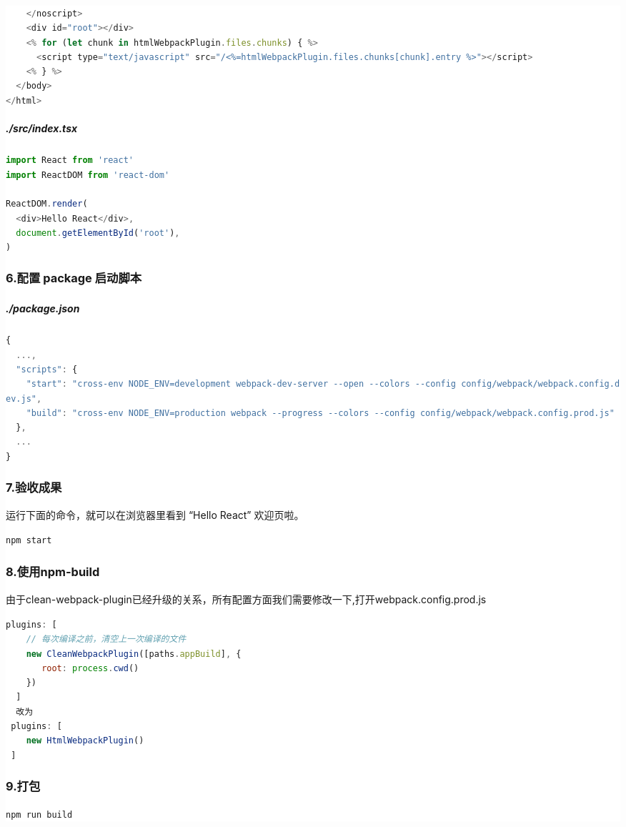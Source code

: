 ``` js
    </noscript>
    <div id="root"></div>
    <% for (let chunk in htmlWebpackPlugin.files.chunks) { %>
      <script type="text/javascript" src="/<%=htmlWebpackPlugin.files.chunks[chunk].entry %>"></script>
    <% } %>
  </body>
</html>
```

##### ./src/index.tsx
``` js
import React from 'react'
import ReactDOM from 'react-dom'

ReactDOM.render(
  <div>Hello React</div>,
  document.getElementById('root'),
)

```

### 6.配置 package 启动脚本
##### ./package.json
``` js
{
  ...,
  "scripts": {
    "start": "cross-env NODE_ENV=development webpack-dev-server --open --colors --config config/webpack/webpack.config.dev.js",
    "build": "cross-env NODE_ENV=production webpack --progress --colors --config config/webpack/webpack.config.prod.js"
  },
  ...
}
```

### 7.验收成果

运行下面的命令，就可以在浏览器里看到 “Hello React” 欢迎页啦。
``` js
npm start
```

### 8.使用npm-build
由于clean-webpack-plugin已经升级的关系，所有配置方面我们需要修改一下,打开webpack.config.prod.js
``` js
plugins: [
    // 每次编译之前，清空上一次编译的文件
    new CleanWebpackPlugin([paths.appBuild], {
       root: process.cwd()
    })
  ]
  改为
 plugins: [
    new HtmlWebpackPlugin()
 ] 
```

### 9.打包
``` js
npm run build
```


